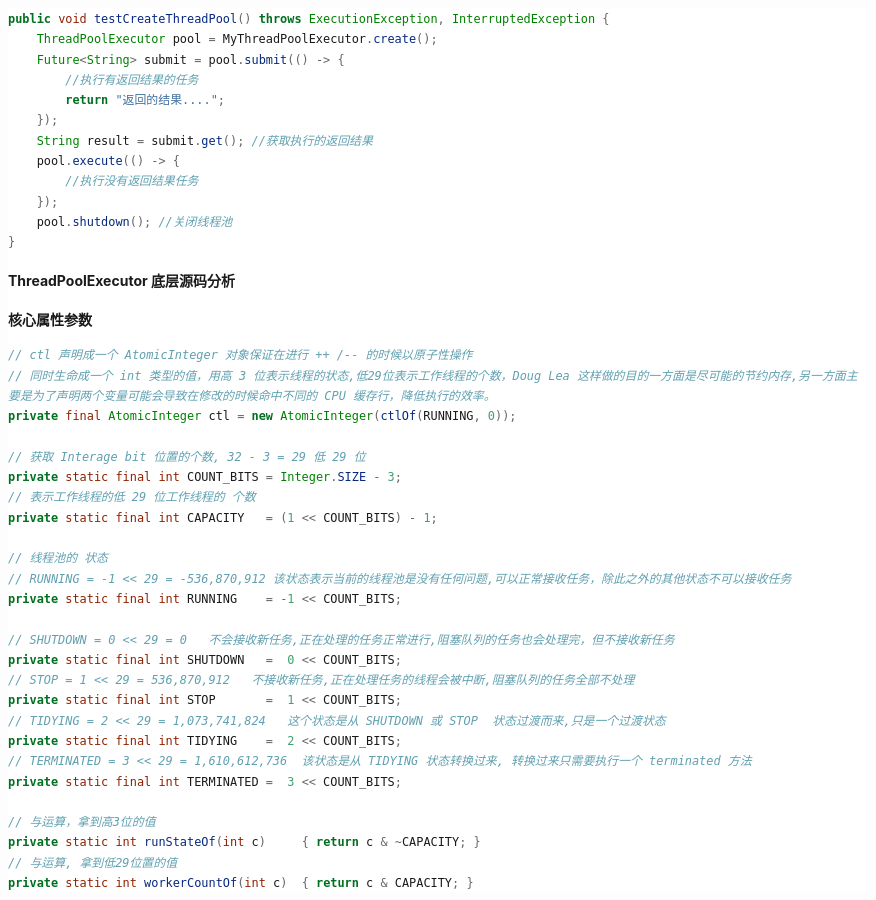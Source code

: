 ~~~ java
public void testCreateThreadPool() throws ExecutionException, InterruptedException {
    ThreadPoolExecutor pool = MyThreadPoolExecutor.create();
    Future<String> submit = pool.submit(() -> {
        //执行有返回结果的任务
        return "返回的结果....";
    });
    String result = submit.get(); //获取执行的返回结果
    pool.execute(() -> {
        //执行没有返回结果任务
    });
    pool.shutdown(); //关闭线程池
}
~~~

#### ThreadPoolExecutor 底层源码分析

**核心属性参数**

~~~ java
// ctl 声明成一个 AtomicInteger 对象保证在进行 ++ /-- 的时候以原子性操作
// 同时生命成一个 int 类型的值，用高 3 位表示线程的状态,低29位表示工作线程的个数，Doug Lea 这样做的目的一方面是尽可能的节约内存,另一方面主要是为了声明两个变量可能会导致在修改的时候命中不同的 CPU 缓存行，降低执行的效率。
private final AtomicInteger ctl = new AtomicInteger(ctlOf(RUNNING, 0));

// 获取 Interage bit 位置的个数, 32 - 3 = 29 低 29 位
private static final int COUNT_BITS = Integer.SIZE - 3;
// 表示工作线程的低 29 位工作线程的 个数
private static final int CAPACITY   = (1 << COUNT_BITS) - 1;

// 线程池的 状态
// RUNNING = -1 << 29 = -536,870,912 该状态表示当前的线程池是没有任何问题,可以正常接收任务，除此之外的其他状态不可以接收任务
private static final int RUNNING    = -1 << COUNT_BITS; 

// SHUTDOWN = 0 << 29 = 0   不会接收新任务,正在处理的任务正常进行,阻塞队列的任务也会处理完，但不接收新任务
private static final int SHUTDOWN   =  0 << COUNT_BITS;
// STOP = 1 << 29 = 536,870,912   不接收新任务,正在处理任务的线程会被中断,阻塞队列的任务全部不处理
private static final int STOP       =  1 << COUNT_BITS;
// TIDYING = 2 << 29 = 1,073,741,824   这个状态是从 SHUTDOWN 或 STOP  状态过渡而来,只是一个过渡状态
private static final int TIDYING    =  2 << COUNT_BITS;
// TERMINATED = 3 << 29 = 1,610,612,736  该状态是从 TIDYING 状态转换过来, 转换过来只需要执行一个 terminated 方法
private static final int TERMINATED =  3 << COUNT_BITS;

// 与运算，拿到高3位的值
private static int runStateOf(int c)     { return c & ~CAPACITY; }
// 与运算, 拿到低29位置的值
private static int workerCountOf(int c)  { return c & CAPACITY; }
~~~
